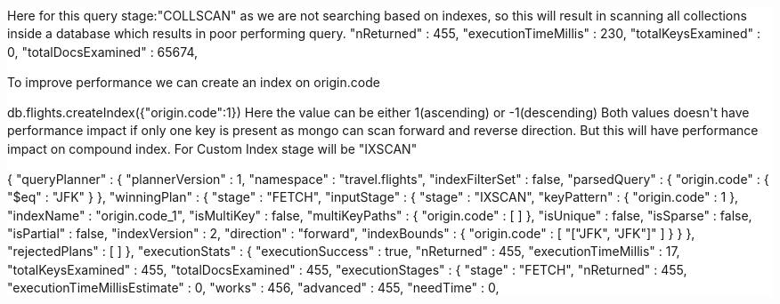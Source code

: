 Here for this query stage:"COLLSCAN" as we are not searching based on indexes, so this will result in scanning all collections inside a database which results in poor performing query.
"nReturned" : 455,
"executionTimeMillis" : 230,
"totalKeysExamined" : 0,
"totalDocsExamined" : 65674,

To improve performance we can create an index on origin.code

db.flights.createIndex({"origin.code":1})
Here the value can be either 1(ascending) or -1(descending)
Both values doesn't have performance impact if only one key is present as mongo can scan forward and reverse direction.
But this will have performance impact on compound index.
For Custom Index stage will be "IXSCAN"

{
	"queryPlanner" : {
		"plannerVersion" : 1,
		"namespace" : "travel.flights",
		"indexFilterSet" : false,
		"parsedQuery" : {
			"origin.code" : {
				"$eq" : "JFK"
			}
		},
		"winningPlan" : {
			"stage" : "FETCH",
			"inputStage" : {
				"stage" : "IXSCAN",
				"keyPattern" : {
					"origin.code" : 1
				},
				"indexName" : "origin.code_1",
				"isMultiKey" : false,
				"multiKeyPaths" : {
					"origin.code" : [ ]
				},
				"isUnique" : false,
				"isSparse" : false,
				"isPartial" : false,
				"indexVersion" : 2,
				"direction" : "forward",
				"indexBounds" : {
					"origin.code" : [
						"[\"JFK\", \"JFK\"]"
					]
				}
			}
		},
		"rejectedPlans" : [ ]
	},
	"executionStats" : {
		"executionSuccess" : true,
		"nReturned" : 455,
		"executionTimeMillis" : 17,
		"totalKeysExamined" : 455,
		"totalDocsExamined" : 455,
		"executionStages" : {
			"stage" : "FETCH",
			"nReturned" : 455,
			"executionTimeMillisEstimate" : 0,
			"works" : 456,
			"advanced" : 455,
			"needTime" : 0,